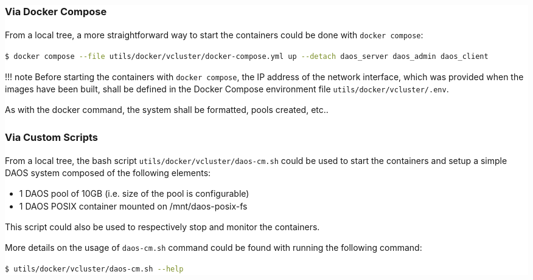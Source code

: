 
### Via Docker Compose

From a local tree, a more straightforward way to start the containers could be done with
`docker compose`:

```bash
$ docker compose --file utils/docker/vcluster/docker-compose.yml up --detach daos_server daos_admin daos_client
```

!!! note
    Before starting the containers with `docker compose`, the IP address of the network interface,
    which was provided when the images have been built, shall be defined in the Docker
    Compose environment file `utils/docker/vcluster/.env`.

As with the docker command, the system shall be formatted, pools created, etc..


### Via Custom Scripts

From a local tree, the bash script `utils/docker/vcluster/daos-cm.sh` could be used to start the
containers and setup a simple DAOS system composed of the following elements:
- 1 DAOS pool of 10GB (i.e. size of the pool is configurable)
- 1 DAOS POSIX container mounted on /mnt/daos-posix-fs

This script could also be used to respectively stop and monitor the containers.

More details on the usage of `daos-cm.sh` command could be found with running the following command:

```bash
$ utils/docker/vcluster/daos-cm.sh --help
```
